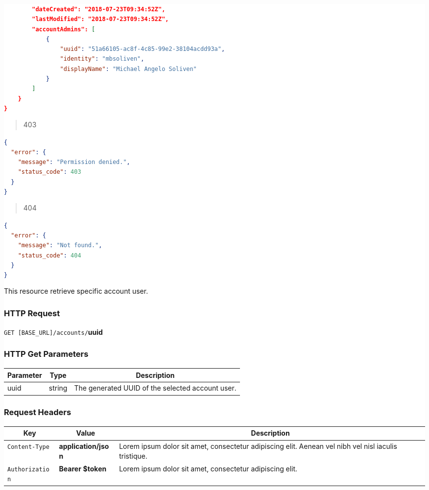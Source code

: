 ```json
        "dateCreated": "2018-07-23T09:34:52Z",
        "lastModified": "2018-07-23T09:34:52Z",
        "accountAdmins": [
            {
                "uuid": "51a66105-ac8f-4c85-99e2-38104acdd93a",
                "identity": "mbsoliven",
                "displayName": "Michael Angelo Soliven"
            }
        ]
    }
}
```

> 403

```json
{
  "error": {
    "message": "Permission denied.",
    "status_code": 403
  }
}
```

> 404

```json
{
  "error": {
    "message": "Not found.",
    "status_code": 404
  }
}
```

This resource retrieve specific account user.

### HTTP Request

`GET [BASE_URL]/accounts/`**uuid**

### HTTP Get Parameters

Parameter | Type | Description
--------- | ------- | -----------
uuid | string | The generated UUID of the selected account user.

### Request Headers
Key | Value | Description
--------- | ------- | -----------
`Content-Type` | **application/json** | Lorem ipsum dolor sit amet, consectetur adipiscing elit. Aenean vel nibh vel nisl iaculis tristique.
`Authorization` | **Bearer $token** | Lorem ipsum dolor sit amet, consectetur adipiscing elit.
